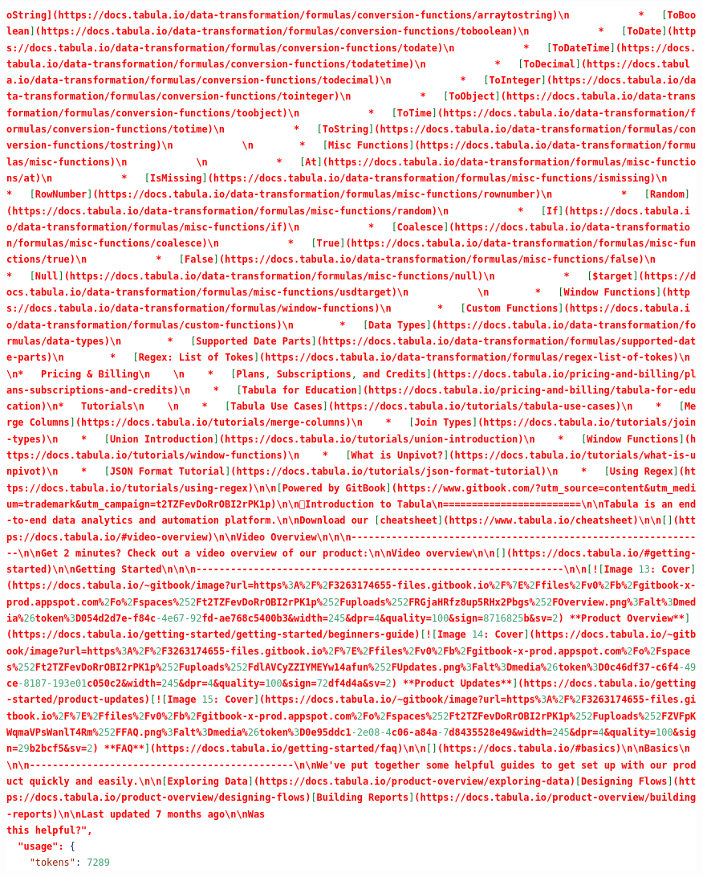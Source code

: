 ```json
oString](https://docs.tabula.io/data-transformation/formulas/conversion-functions/arraytostring)\n            *   [ToBoolean](https://docs.tabula.io/data-transformation/formulas/conversion-functions/toboolean)\n            *   [ToDate](https://docs.tabula.io/data-transformation/formulas/conversion-functions/todate)\n            *   [ToDateTime](https://docs.tabula.io/data-transformation/formulas/conversion-functions/todatetime)\n            *   [ToDecimal](https://docs.tabula.io/data-transformation/formulas/conversion-functions/todecimal)\n            *   [ToInteger](https://docs.tabula.io/data-transformation/formulas/conversion-functions/tointeger)\n            *   [ToObject](https://docs.tabula.io/data-transformation/formulas/conversion-functions/toobject)\n            *   [ToTime](https://docs.tabula.io/data-transformation/formulas/conversion-functions/totime)\n            *   [ToString](https://docs.tabula.io/data-transformation/formulas/conversion-functions/tostring)\n            \n        *   [Misc Functions](https://docs.tabula.io/data-transformation/formulas/misc-functions)\n            \n            *   [At](https://docs.tabula.io/data-transformation/formulas/misc-functions/at)\n            *   [IsMissing](https://docs.tabula.io/data-transformation/formulas/misc-functions/ismissing)\n            *   [RowNumber](https://docs.tabula.io/data-transformation/formulas/misc-functions/rownumber)\n            *   [Random](https://docs.tabula.io/data-transformation/formulas/misc-functions/random)\n            *   [If](https://docs.tabula.io/data-transformation/formulas/misc-functions/if)\n            *   [Coalesce](https://docs.tabula.io/data-transformation/formulas/misc-functions/coalesce)\n            *   [True](https://docs.tabula.io/data-transformation/formulas/misc-functions/true)\n            *   [False](https://docs.tabula.io/data-transformation/formulas/misc-functions/false)\n            *   [Null](https://docs.tabula.io/data-transformation/formulas/misc-functions/null)\n            *   [$target](https://docs.tabula.io/data-transformation/formulas/misc-functions/usdtarget)\n            \n        *   [Window Functions](https://docs.tabula.io/data-transformation/formulas/window-functions)\n        *   [Custom Functions](https://docs.tabula.io/data-transformation/formulas/custom-functions)\n        *   [Data Types](https://docs.tabula.io/data-transformation/formulas/data-types)\n        *   [Supported Date Parts](https://docs.tabula.io/data-transformation/formulas/supported-date-parts)\n        *   [Regex: List of Tokes](https://docs.tabula.io/data-transformation/formulas/regex-list-of-tokes)\n        \n*   Pricing & Billing\n    \n    *   [Plans, Subscriptions, and Credits](https://docs.tabula.io/pricing-and-billing/plans-subscriptions-and-credits)\n    *   [Tabula for Education](https://docs.tabula.io/pricing-and-billing/tabula-for-education)\n*   Tutorials\n    \n    *   [Tabula Use Cases](https://docs.tabula.io/tutorials/tabula-use-cases)\n    *   [Merge Columns](https://docs.tabula.io/tutorials/merge-columns)\n    *   [Join Types](https://docs.tabula.io/tutorials/join-types)\n    *   [Union Introduction](https://docs.tabula.io/tutorials/union-introduction)\n    *   [Window Functions](https://docs.tabula.io/tutorials/window-functions)\n    *   [What is Unpivot?](https://docs.tabula.io/tutorials/what-is-unpivot)\n    *   [JSON Format Tutorial](https://docs.tabula.io/tutorials/json-format-tutorial)\n    *   [Using Regex](https://docs.tabula.io/tutorials/using-regex)\n\n[Powered by GitBook](https://www.gitbook.com/?utm_source=content&utm_medium=trademark&utm_campaign=t2TZFevDoRrOBI2rPK1p)\n\n👋Introduction to Tabula\n========================\n\nTabula is an end-to-end data analytics and automation platform.\n\nDownload our [cheatsheet](https://www.tabula.io/cheatsheet)\n\n[](https://docs.tabula.io/#video-overview)\n\nVideo Overview\n\n\n--------------------------------------------------------------\n\nGet 2 minutes? Check out a video overview of our product:\n\nVideo overview\n\n[](https://docs.tabula.io/#getting-started)\n\nGetting Started\n\n\n----------------------------------------------------------------\n\n[![Image 13: Cover](https://docs.tabula.io/~gitbook/image?url=https%3A%2F%2F3263174655-files.gitbook.io%2F%7E%2Ffiles%2Fv0%2Fb%2Fgitbook-x-prod.appspot.com%2Fo%2Fspaces%252Ft2TZFevDoRrOBI2rPK1p%252Fuploads%252FRGjaHRfz8up5RHx2Pbgs%252FOverview.png%3Falt%3Dmedia%26token%3D054d2d7e-f84c-4e67-92fd-ae768c5400b3&width=245&dpr=4&quality=100&sign=8716825b&sv=2) **Product Overview**](https://docs.tabula.io/getting-started/getting-started/beginners-guide)[![Image 14: Cover](https://docs.tabula.io/~gitbook/image?url=https%3A%2F%2F3263174655-files.gitbook.io%2F%7E%2Ffiles%2Fv0%2Fb%2Fgitbook-x-prod.appspot.com%2Fo%2Fspaces%252Ft2TZFevDoRrOBI2rPK1p%252Fuploads%252FdlAVCyZZIYMEYw14afun%252FUpdates.png%3Falt%3Dmedia%26token%3D0c46df37-c6f4-49ce-8187-193e01c050c2&width=245&dpr=4&quality=100&sign=72df4d4a&sv=2) **Product Updates**](https://docs.tabula.io/getting-started/product-updates)[![Image 15: Cover](https://docs.tabula.io/~gitbook/image?url=https%3A%2F%2F3263174655-files.gitbook.io%2F%7E%2Ffiles%2Fv0%2Fb%2Fgitbook-x-prod.appspot.com%2Fo%2Fspaces%252Ft2TZFevDoRrOBI2rPK1p%252Fuploads%252FZVFpKWqmaVPsWanlT4Rm%252FFAQ.png%3Falt%3Dmedia%26token%3D0e95ddc1-2e08-4c06-a84a-7d8435528e49&width=245&dpr=4&quality=100&sign=29b2bcf5&sv=2) **FAQ**](https://docs.tabula.io/getting-started/faq)\n\n[](https://docs.tabula.io/#basics)\n\nBasics\n\n\n----------------------------------------------\n\nWe've put together some helpful guides to get set up with our product quickly and easily.\n\n[Exploring Data](https://docs.tabula.io/product-overview/exploring-data)[Designing Flows](https://docs.tabula.io/product-overview/designing-flows)[Building Reports](https://docs.tabula.io/product-overview/building-reports)\n\nLast updated 7 months ago\n\nWas
this helpful?",
  "usage": {
    "tokens": 7289
```